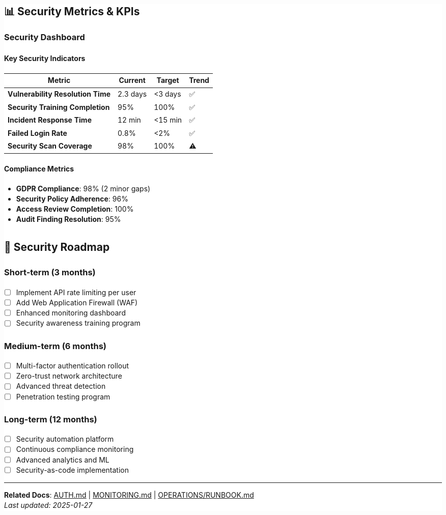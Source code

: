 ## 📊 Security Metrics & KPIs

### Security Dashboard

#### Key Security Indicators
| Metric | Current | Target | Trend |
|--------|---------|--------|--------|
| **Vulnerability Resolution Time** | 2.3 days | <3 days | ✅ |
| **Security Training Completion** | 95% | 100% | ✅ |
| **Incident Response Time** | 12 min | <15 min | ✅ |
| **Failed Login Rate** | 0.8% | <2% | ✅ |
| **Security Scan Coverage** | 98% | 100% | ⚠️ |

#### Compliance Metrics
- **GDPR Compliance**: 98% (2 minor gaps)
- **Security Policy Adherence**: 96%
- **Access Review Completion**: 100%
- **Audit Finding Resolution**: 95%

## 🚀 Security Roadmap

### Short-term (3 months)
- [ ] Implement API rate limiting per user
- [ ] Add Web Application Firewall (WAF)
- [ ] Enhanced monitoring dashboard
- [ ] Security awareness training program

### Medium-term (6 months)
- [ ] Multi-factor authentication rollout
- [ ] Zero-trust network architecture
- [ ] Advanced threat detection
- [ ] Penetration testing program

### Long-term (12 months)
- [ ] Security automation platform
- [ ] Continuous compliance monitoring
- [ ] Advanced analytics and ML
- [ ] Security-as-code implementation

---

**Related Docs**: [AUTH.md](./AUTH.md) | [MONITORING.md](./MONITORING.md) | [OPERATIONS/RUNBOOK.md](./OPERATIONS/RUNBOOK.md)  
*Last updated: 2025-01-27*